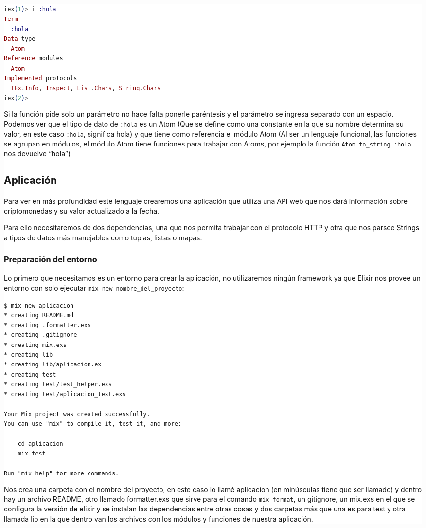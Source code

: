 ```elixir
iex(1)> i :hola
Term
  :hola
Data type
  Atom
Reference modules
  Atom
Implemented protocols
  IEx.Info, Inspect, List.Chars, String.Chars
iex(2)>
```

Si la función pide solo un parámetro no hace falta ponerle paréntesis y el parámetro se ingresa separado con un espacio.
Podemos ver que el tipo de dato de `:hola` es un Atom (Que se define como una constante en la que su nombre determina su valor, en este caso `:hola`, significa hola) y que tiene como referencia el módulo Atom (Al ser un lenguaje funcional, las funciones se agrupan en módulos, el módulo Atom tiene funciones para trabajar con Atoms, por ejemplo la función `Atom.to_string :hola` nos devuelve “hola”)

## Aplicación
Para ver en más profundidad este lenguaje crearemos una aplicación que utiliza una API web que nos dará información sobre criptomonedas y su valor actualizado a la fecha.

Para ello necesitaremos de dos dependencias, una que nos permita trabajar con el protocolo HTTP y otra que nos parsee Strings a tipos de datos más manejables como tuplas, listas o mapas.

### Preparación del entorno
Lo primero que necesitamos es un entorno para crear la aplicación, no utilizaremos ningún framework ya que Elixir nos provee un entorno con solo ejecutar `mix new nombre_del_proyecto`:

```
$ mix new aplicacion
* creating README.md
* creating .formatter.exs
* creating .gitignore
* creating mix.exs
* creating lib
* creating lib/aplicacion.ex
* creating test
* creating test/test_helper.exs
* creating test/aplicacion_test.exs

Your Mix project was created successfully.
You can use "mix" to compile it, test it, and more:

    cd aplicacion
    mix test

Run "mix help" for more commands.
```
Nos crea una carpeta con el nombre del proyecto, en este caso lo llamé aplicacion (en minúsculas tiene que ser llamado) y dentro hay un archivo README, otro llamado formatter.exs que sirve para el comando `mix format`, un gitignore, un mix.exs en el que se configura la versión de elixir y se instalan las dependencias entre otras cosas y dos carpetas más que una es para test y otra llamada lib en la que dentro van los archivos con los módulos y funciones de nuestra aplicación.
